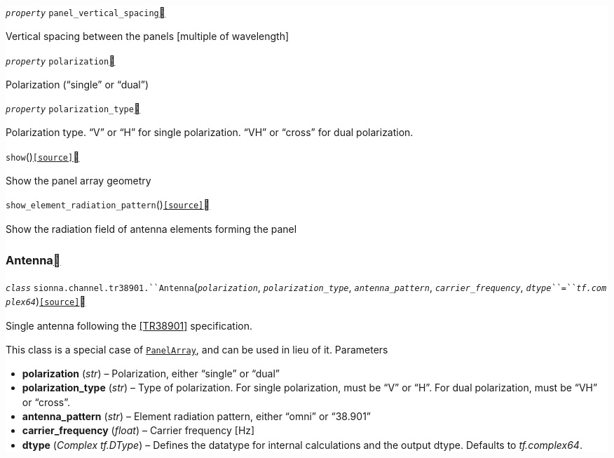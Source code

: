 
<em class="property">`property` </em>`panel_vertical_spacing`<a class="headerlink" href="https://nvlabs.github.io/sionna/api/channel.wireless.html#sionna.channel.tr38901.PanelArray.panel_vertical_spacing" title="Permalink to this definition"></a>
    
Vertical spacing between the panels [multiple of wavelength]


<em class="property">`property` </em>`polarization`<a class="headerlink" href="https://nvlabs.github.io/sionna/api/channel.wireless.html#sionna.channel.tr38901.PanelArray.polarization" title="Permalink to this definition"></a>
    
Polarization (“single” or “dual”)


<em class="property">`property` </em>`polarization_type`<a class="headerlink" href="https://nvlabs.github.io/sionna/api/channel.wireless.html#sionna.channel.tr38901.PanelArray.polarization_type" title="Permalink to this definition"></a>
    
Polarization type. “V” or “H” for single polarization.
“VH” or “cross” for dual polarization.


`show`()<a class="reference internal" href="../_modules/sionna/channel/tr38901/antenna.html#PanelArray.show">`[source]`</a><a class="headerlink" href="https://nvlabs.github.io/sionna/api/channel.wireless.html#sionna.channel.tr38901.PanelArray.show" title="Permalink to this definition"></a>
    
Show the panel array geometry


`show_element_radiation_pattern`()<a class="reference internal" href="../_modules/sionna/channel/tr38901/antenna.html#PanelArray.show_element_radiation_pattern">`[source]`</a><a class="headerlink" href="https://nvlabs.github.io/sionna/api/channel.wireless.html#sionna.channel.tr38901.PanelArray.show_element_radiation_pattern" title="Permalink to this definition"></a>
    
Show the radiation field of antenna elements forming the panel


### Antenna<a class="headerlink" href="https://nvlabs.github.io/sionna/api/channel.wireless.html#antenna" title="Permalink to this headline"></a>

<em class="property">`class` </em>`sionna.channel.tr38901.``Antenna`(<em class="sig-param">`polarization`</em>, <em class="sig-param">`polarization_type`</em>, <em class="sig-param">`antenna_pattern`</em>, <em class="sig-param">`carrier_frequency`</em>, <em class="sig-param">`dtype``=``tf.complex64`</em>)<a class="reference internal" href="../_modules/sionna/channel/tr38901/antenna.html#Antenna">`[source]`</a><a class="headerlink" href="https://nvlabs.github.io/sionna/api/channel.wireless.html#sionna.channel.tr38901.Antenna" title="Permalink to this definition"></a>
    
Single antenna following the <a class="reference internal" href="https://nvlabs.github.io/sionna/api/channel.wireless.html#tr38901" id="id6">[TR38901]</a> specification.
    
This class is a special case of <a class="reference internal" href="https://nvlabs.github.io/sionna/api/channel.wireless.html#sionna.channel.tr38901.PanelArray" title="sionna.channel.tr38901.PanelArray">`PanelArray`</a>,
and can be used in lieu of it.
Parameters
 
- **polarization** (<em>str</em>) – Polarization, either “single” or “dual”
- **polarization_type** (<em>str</em>) – Type of polarization. For single polarization, must be “V” or “H”.
For dual polarization, must be “VH” or “cross”.
- **antenna_pattern** (<em>str</em>) – Element radiation pattern, either “omni” or “38.901”
- **carrier_frequency** (<em>float</em>) – Carrier frequency [Hz]
- **dtype** (<em>Complex tf.DType</em>) – Defines the datatype for internal calculations and the output
dtype. Defaults to <cite>tf.complex64</cite>.
